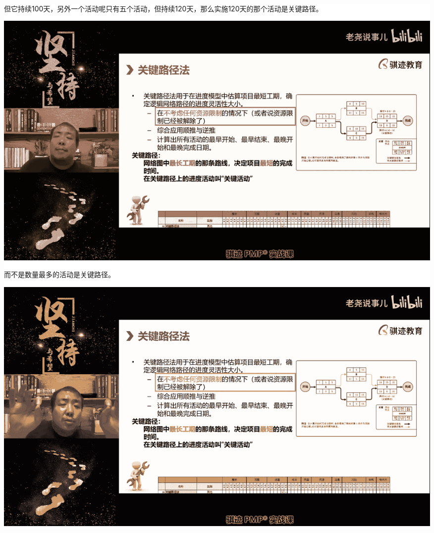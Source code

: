 但它持续100天，另外一个活动呢只有五个活动，但持续120天，那么实施120天的那个活动是关键路径。

![](img/1ecf77b0b83eda53e677af39b7153095_271.png)

而不是数量最多的活动是关键路径。

![](img/1ecf77b0b83eda53e677af39b7153095_273.png)
